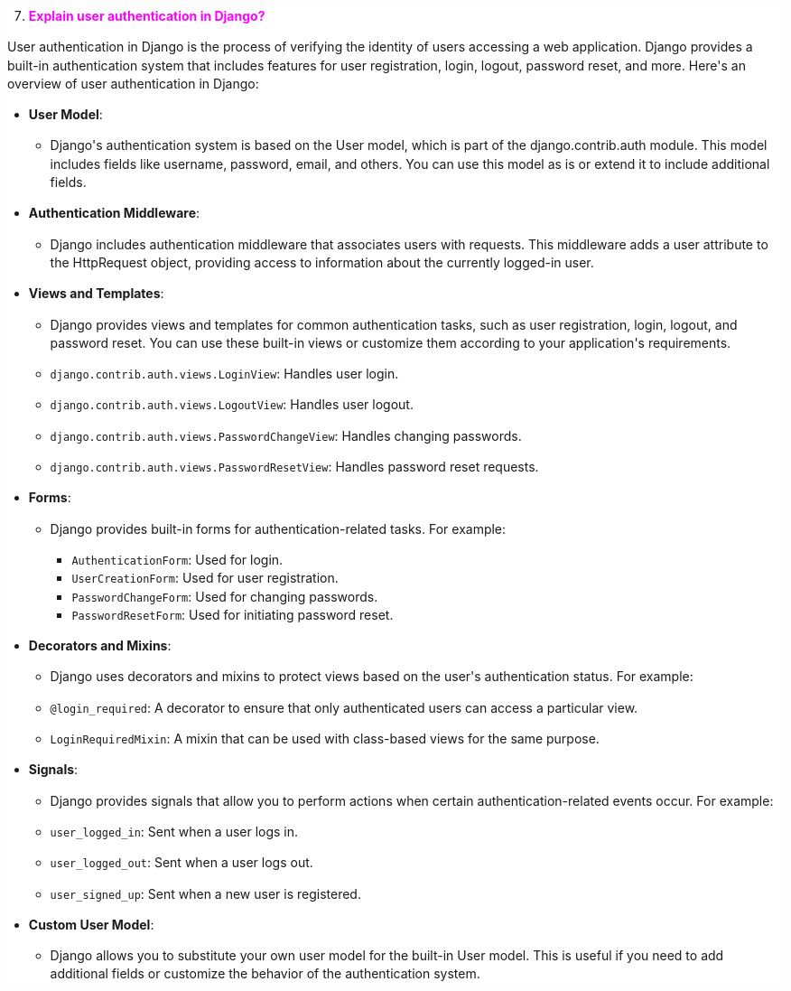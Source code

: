 7. <b style="color:magenta">Explain user authentication in Django?</b>

User authentication in Django is the process of verifying the identity of users accessing a web application. Django provides a built-in authentication system that includes features for user registration, login, logout, password reset, and more. Here's an overview of user authentication in Django:

-   **User Model**:

    -   Django's authentication system is based on the User model, which is part of the django.contrib.auth module. This model includes fields like username, password, email, and others. You can use this model as is or extend it to include additional fields.

-   **Authentication Middleware**:

    -   Django includes authentication middleware that associates users with requests. This middleware adds a user attribute to the HttpRequest object, providing access to information about the currently logged-in user.

-   **Views and Templates**:

    -   Django provides views and templates for common authentication tasks, such as user registration, login, logout, and password reset. You can use these built-in views or customize them according to your application's requirements.

    -   `django.contrib.auth.views.LoginView`: Handles user login.
    -   `django.contrib.auth.views.LogoutView`: Handles user logout.
    -   `django.contrib.auth.views.PasswordChangeView`: Handles changing passwords.
    -   `django.contrib.auth.views.PasswordResetView`: Handles password reset requests.

-   **Forms**:

    -   Django provides built-in forms for authentication-related tasks. For example:

        -   `AuthenticationForm`: Used for login.
        -   `UserCreationForm`: Used for user registration.
        -   `PasswordChangeForm`: Used for changing passwords.
        -   `PasswordResetForm`: Used for initiating password reset.

-   **Decorators and Mixins**:

    -   Django uses decorators and mixins to protect views based on the user's authentication status. For example:

    -   `@login_required`: A decorator to ensure that only authenticated users can access a particular view.
    -   `LoginRequiredMixin`: A mixin that can be used with class-based views for the same purpose.

-   **Signals**:

    -   Django provides signals that allow you to perform actions when certain authentication-related events occur. For example:

    -   `user_logged_in`: Sent when a user logs in.
    -   `user_logged_out`: Sent when a user logs out.
    -   `user_signed_up`: Sent when a new user is registered.

-   **Custom User Model**:

    -   Django allows you to substitute your own user model for the built-in User model. This is useful if you need to add additional fields or customize the behavior of the authentication system.
